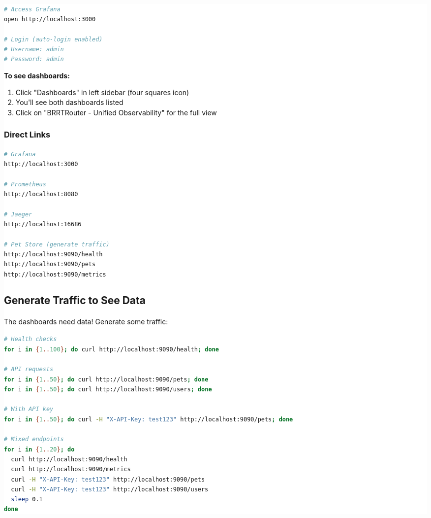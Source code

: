 ```bash
# Access Grafana
open http://localhost:3000

# Login (auto-login enabled)
# Username: admin
# Password: admin
```

**To see dashboards:**
1. Click "Dashboards" in left sidebar (four squares icon)
2. You'll see both dashboards listed
3. Click on "BRRTRouter - Unified Observability" for the full view

### Direct Links

```bash
# Grafana
http://localhost:3000

# Prometheus
http://localhost:8080

# Jaeger
http://localhost:16686

# Pet Store (generate traffic)
http://localhost:9090/health
http://localhost:9090/pets
http://localhost:9090/metrics
```

## Generate Traffic to See Data

The dashboards need data! Generate some traffic:

```bash
# Health checks
for i in {1..100}; do curl http://localhost:9090/health; done

# API requests
for i in {1..50}; do curl http://localhost:9090/pets; done
for i in {1..50}; do curl http://localhost:9090/users; done

# With API key
for i in {1..50}; do curl -H "X-API-Key: test123" http://localhost:9090/pets; done

# Mixed endpoints
for i in {1..20}; do
  curl http://localhost:9090/health
  curl http://localhost:9090/metrics  
  curl -H "X-API-Key: test123" http://localhost:9090/pets
  curl -H "X-API-Key: test123" http://localhost:9090/users
  sleep 0.1
done
```
